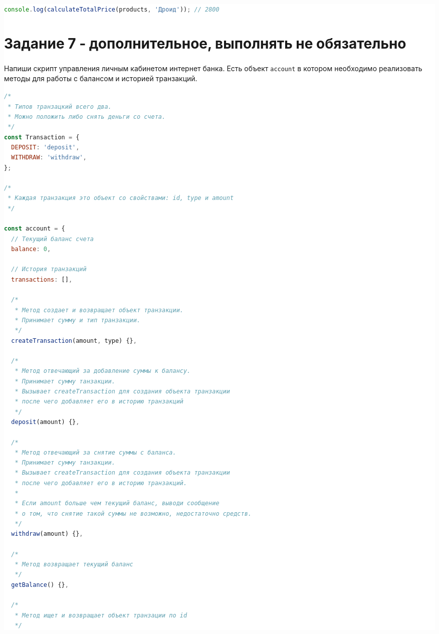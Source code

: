 ```js
console.log(calculateTotalPrice(products, 'Дроид')); // 2800
```

# Задание 7 - дополнительное, выполнять не обязательно

Напиши скрипт управления личным кабинетом интернет банка. Есть объект `account` в котором необходимо
реализовать методы для работы с балансом и историей транзакций.

```js
/*
 * Типов транзацкий всего два.
 * Можно положить либо снять деньги со счета.
 */
const Transaction = {
  DEPOSIT: 'deposit',
  WITHDRAW: 'withdraw',
};

/*
 * Каждая транзакция это объект со свойствами: id, type и amount
 */

const account = {
  // Текущий баланс счета
  balance: 0,

  // История транзакций
  transactions: [],

  /*
   * Метод создает и возвращает объект транзакции.
   * Принимает сумму и тип транзакции.
   */
  createTransaction(amount, type) {},

  /*
   * Метод отвечающий за добавление суммы к балансу.
   * Принимает сумму танзакции.
   * Вызывает createTransaction для создания объекта транзакции
   * после чего добавляет его в историю транзакций
   */
  deposit(amount) {},

  /*
   * Метод отвечающий за снятие суммы с баланса.
   * Принимает сумму танзакции.
   * Вызывает createTransaction для создания объекта транзакции
   * после чего добавляет его в историю транзакций.
   *
   * Если amount больше чем текущий баланс, выводи сообщение
   * о том, что снятие такой суммы не возможно, недостаточно средств.
   */
  withdraw(amount) {},

  /*
   * Метод возвращает текущий баланс
   */
  getBalance() {},

  /*
   * Метод ищет и возвращает объект транзации по id
   */
```